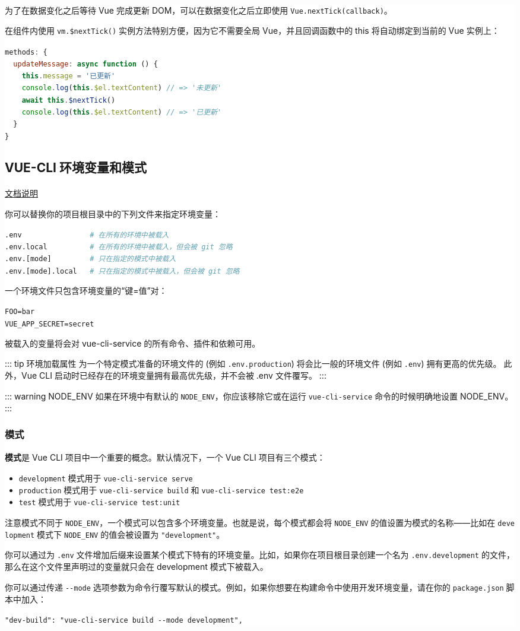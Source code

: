 为了在数据变化之后等待 Vue 完成更新 DOM，可以在数据变化之后立即使用 `Vue.nextTick(callback)`。  

在组件内使用 `vm.$nextTick()` 实例方法特别方便，因为它不需要全局 Vue，并且回调函数中的 this 将自动绑定到当前的 Vue 实例上：
```js
methods: {
  updateMessage: async function () {
    this.message = '已更新'
    console.log(this.$el.textContent) // => '未更新'
    await this.$nextTick()
    console.log(this.$el.textContent) // => '已更新'
  }
}
```
## VUE-CLI 环境变量和模式
[文档说明](https://cli.vuejs.org/zh/guide/mode-and-env.html#%E6%A8%A1%E5%BC%8F)

你可以替换你的项目根目录中的下列文件来指定环境变量：
```sh
.env                # 在所有的环境中被载入
.env.local          # 在所有的环境中被载入，但会被 git 忽略
.env.[mode]         # 只在指定的模式中被载入
.env.[mode].local   # 只在指定的模式中被载入，但会被 git 忽略
```
一个环境文件只包含环境变量的“键=值”对：
```
FOO=bar
VUE_APP_SECRET=secret
```
被载入的变量将会对 vue-cli-service 的所有命令、插件和依赖可用。

::: tip 环境加载属性
为一个特定模式准备的环境文件的 (例如 `.env.production`) 将会比一般的环境文件 (例如 `.env`) 拥有更高的优先级。
此外，Vue CLI 启动时已经存在的环境变量拥有最高优先级，并不会被 .env 文件覆写。
:::

::: warning NODE_ENV
如果在环境中有默认的 `NODE_ENV`，你应该移除它或在运行 `vue-cli-service` 命令的时候明确地设置 NODE_ENV。
:::

### 模式
**模式**是 Vue CLI 项目中一个重要的概念。默认情况下，一个 Vue CLI 项目有三个模式：
- `development` 模式用于 `vue-cli-service serve`
- `production` 模式用于 `vue-cli-service build` 和 `vue-cli-service test:e2e`
- `test` 模式用于 `vue-cli-service test:unit`

注意模式不同于 `NODE_ENV`，一个模式可以包含多个环境变量。也就是说，每个模式都会将 `NODE_ENV` 的值设置为模式的名称——比如在 `development` 模式下 `NODE_ENV` 的值会被设置为 `"development"`。  

你可以通过为 `.env` 文件增加后缀来设置某个模式下特有的环境变量。比如，如果你在项目根目录创建一个名为 `.env.development` 的文件，那么在这个文件里声明过的变量就只会在 development 模式下被载入。

你可以通过传递 `--mode` 选项参数为命令行覆写默认的模式。例如，如果你想要在构建命令中使用开发环境变量，请在你的 `package.json` 脚本中加入：
```
"dev-build": "vue-cli-service build --mode development",
```
